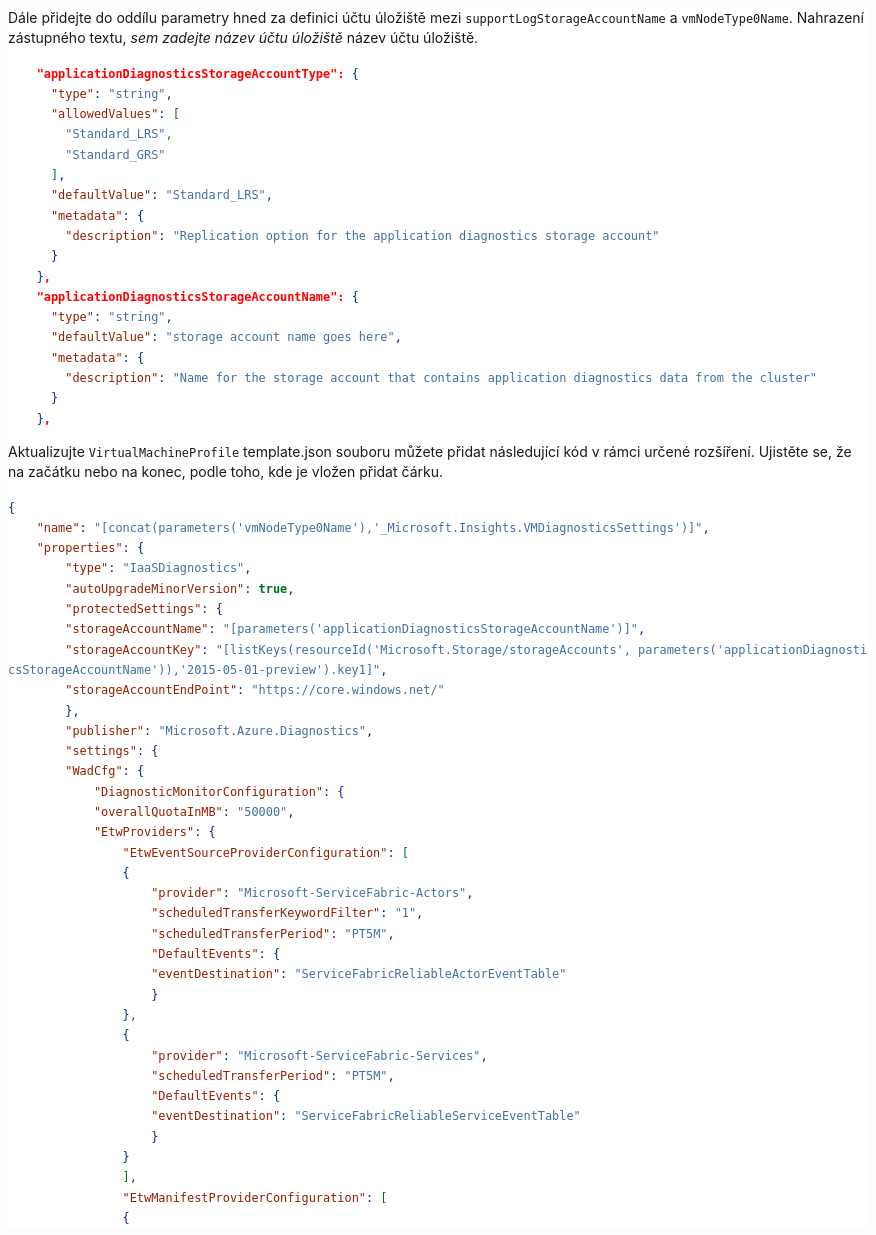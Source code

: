  Dále přidejte do oddílu parametry hned za definici účtu úložiště mezi `supportLogStorageAccountName` a `vmNodeType0Name`. Nahrazení zástupného textu, *sem zadejte název účtu úložiště* název účtu úložiště.

```json
    "applicationDiagnosticsStorageAccountType": {
      "type": "string",
      "allowedValues": [
        "Standard_LRS",
        "Standard_GRS"
      ],
      "defaultValue": "Standard_LRS",
      "metadata": {
        "description": "Replication option for the application diagnostics storage account"
      }
    },
    "applicationDiagnosticsStorageAccountName": {
      "type": "string",
      "defaultValue": "storage account name goes here",
      "metadata": {
        "description": "Name for the storage account that contains application diagnostics data from the cluster"
      }
    },
```
Aktualizujte `VirtualMachineProfile` template.json souboru můžete přidat následující kód v rámci určené rozšíření. Ujistěte se, že na začátku nebo na konec, podle toho, kde je vložen přidat čárku.

```json
{
    "name": "[concat(parameters('vmNodeType0Name'),'_Microsoft.Insights.VMDiagnosticsSettings')]",
    "properties": {
        "type": "IaaSDiagnostics",
        "autoUpgradeMinorVersion": true,
        "protectedSettings": {
        "storageAccountName": "[parameters('applicationDiagnosticsStorageAccountName')]",
        "storageAccountKey": "[listKeys(resourceId('Microsoft.Storage/storageAccounts', parameters('applicationDiagnosticsStorageAccountName')),'2015-05-01-preview').key1]",
        "storageAccountEndPoint": "https://core.windows.net/"
        },
        "publisher": "Microsoft.Azure.Diagnostics",
        "settings": {
        "WadCfg": {
            "DiagnosticMonitorConfiguration": {
            "overallQuotaInMB": "50000",
            "EtwProviders": {
                "EtwEventSourceProviderConfiguration": [
                {
                    "provider": "Microsoft-ServiceFabric-Actors",
                    "scheduledTransferKeywordFilter": "1",
                    "scheduledTransferPeriod": "PT5M",
                    "DefaultEvents": {
                    "eventDestination": "ServiceFabricReliableActorEventTable"
                    }
                },
                {
                    "provider": "Microsoft-ServiceFabric-Services",
                    "scheduledTransferPeriod": "PT5M",
                    "DefaultEvents": {
                    "eventDestination": "ServiceFabricReliableServiceEventTable"
                    }
                }
                ],
                "EtwManifestProviderConfiguration": [
                {
```